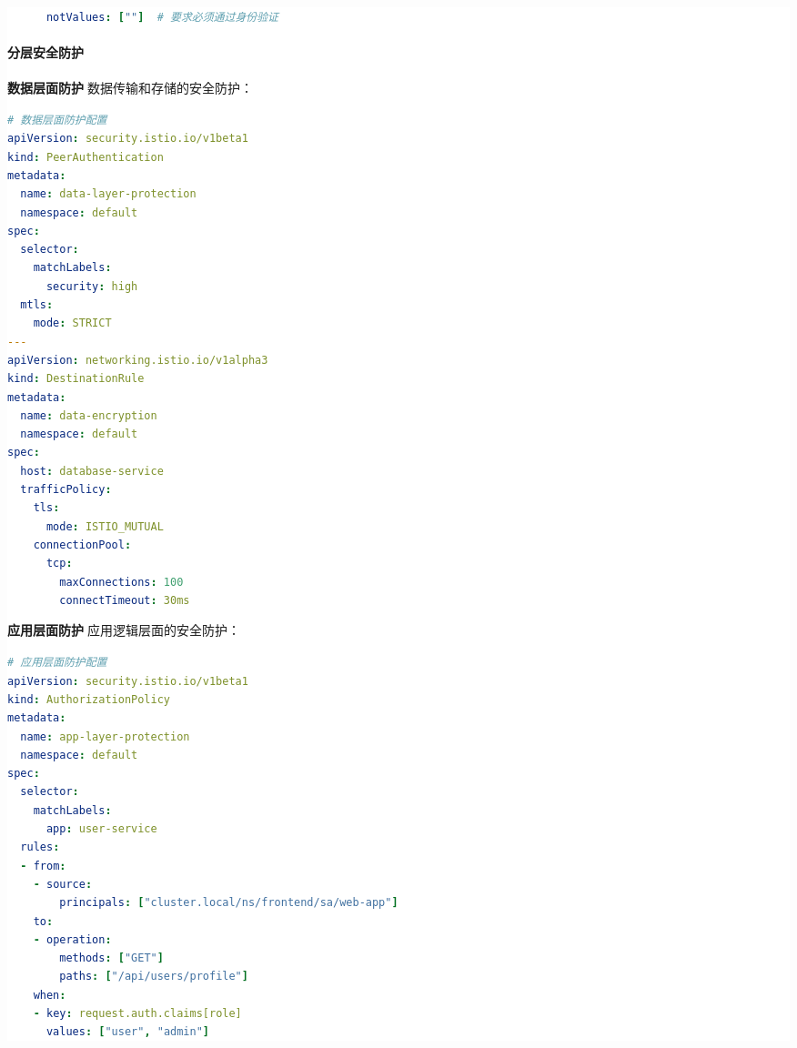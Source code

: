 ```yaml
      notValues: [""]  # 要求必须通过身份验证
```

#### 分层安全防护

**数据层面防护**
数据传输和存储的安全防护：

```yaml
# 数据层面防护配置
apiVersion: security.istio.io/v1beta1
kind: PeerAuthentication
metadata:
  name: data-layer-protection
  namespace: default
spec:
  selector:
    matchLabels:
      security: high
  mtls:
    mode: STRICT
---
apiVersion: networking.istio.io/v1alpha3
kind: DestinationRule
metadata:
  name: data-encryption
  namespace: default
spec:
  host: database-service
  trafficPolicy:
    tls:
      mode: ISTIO_MUTUAL
    connectionPool:
      tcp:
        maxConnections: 100
        connectTimeout: 30ms
```

**应用层面防护**
应用逻辑层面的安全防护：

```yaml
# 应用层面防护配置
apiVersion: security.istio.io/v1beta1
kind: AuthorizationPolicy
metadata:
  name: app-layer-protection
  namespace: default
spec:
  selector:
    matchLabels:
      app: user-service
  rules:
  - from:
    - source:
        principals: ["cluster.local/ns/frontend/sa/web-app"]
    to:
    - operation:
        methods: ["GET"]
        paths: ["/api/users/profile"]
    when:
    - key: request.auth.claims[role]
      values: ["user", "admin"]
```
